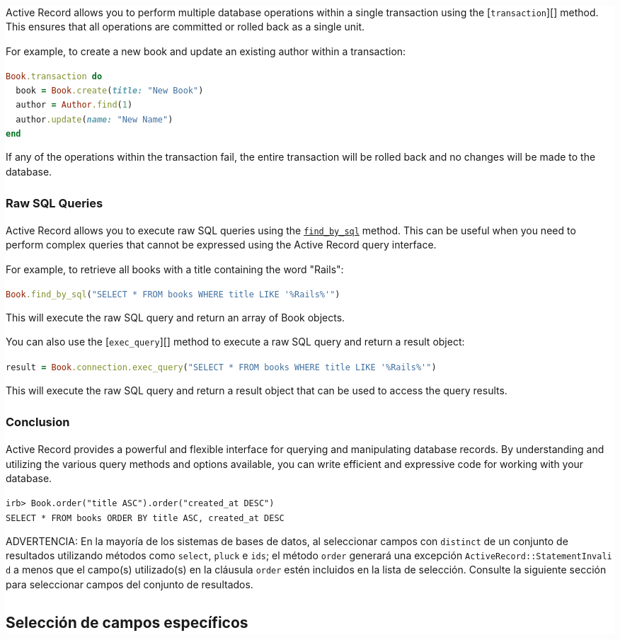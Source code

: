 Active Record allows you to perform multiple database operations within a single transaction using the [`transaction`][] method. This ensures that all operations are committed or rolled back as a single unit.

For example, to create a new book and update an existing author within a transaction:

```ruby
Book.transaction do
  book = Book.create(title: "New Book")
  author = Author.find(1)
  author.update(name: "New Name")
end
```

If any of the operations within the transaction fail, the entire transaction will be rolled back and no changes will be made to the database.

### Raw SQL Queries

Active Record allows you to execute raw SQL queries using the [`find_by_sql`][] method. This can be useful when you need to perform complex queries that cannot be expressed using the Active Record query interface.

For example, to retrieve all books with a title containing the word "Rails":

```ruby
Book.find_by_sql("SELECT * FROM books WHERE title LIKE '%Rails%'")
```

This will execute the raw SQL query and return an array of Book objects.

You can also use the [`exec_query`][] method to execute a raw SQL query and return a result object:

```ruby
result = Book.connection.exec_query("SELECT * FROM books WHERE title LIKE '%Rails%'")
```

This will execute the raw SQL query and return a result object that can be used to access the query results.

### Conclusion

Active Record provides a powerful and flexible interface for querying and manipulating database records. By understanding and utilizing the various query methods and options available, you can write efficient and expressive code for working with your database.
```irb
irb> Book.order("title ASC").order("created_at DESC")
SELECT * FROM books ORDER BY title ASC, created_at DESC
```

ADVERTENCIA: En la mayoría de los sistemas de bases de datos, al seleccionar campos con `distinct` de un conjunto de resultados utilizando métodos como `select`, `pluck` e `ids`; el método `order` generará una excepción `ActiveRecord::StatementInvalid` a menos que el campo(s) utilizado(s) en la cláusula `order` estén incluidos en la lista de selección. Consulte la siguiente sección para seleccionar campos del conjunto de resultados.

Selección de campos específicos
-------------------------


[`ActiveRecord::Relation`]: https://api.rubyonrails.org/classes/ActiveRecord/Relation.html
[`annotate`]: https://api.rubyonrails.org/classes/ActiveRecord/QueryMethods.html#method-i-annotate
[`create_with`]: https://api.rubyonrails.org/classes/ActiveRecord/QueryMethods.html#method-i-create_with
[`distinct`]: https://api.rubyonrails.org/classes/ActiveRecord/QueryMethods.html#method-i-distinct
[`eager_load`]: https://api.rubyonrails.org/classes/ActiveRecord/QueryMethods.html#method-i-eager_load
[`extending`]: https://api.rubyonrails.org/classes/ActiveRecord/QueryMethods.html#method-i-extending
[`extract_associated`]: https://api.rubyonrails.org/classes/ActiveRecord/QueryMethods.html#method-i-extract_associated
[`find`]: https://api.rubyonrails.org/classes/ActiveRecord/FinderMethods.html#method-i-find
[`from`]: https://api.rubyonrails.org/classes/ActiveRecord/QueryMethods.html#method-i-from
[`group`]: https://api.rubyonrails.org/classes/ActiveRecord/QueryMethods.html#method-i-group
[`having`]: https://api.rubyonrails.org/classes/ActiveRecord/QueryMethods.html#method-i-having
[`includes`]: https://api.rubyonrails.org/classes/ActiveRecord/QueryMethods.html#method-i-includes
[`joins`]: https://api.rubyonrails.org/classes/ActiveRecord/QueryMethods.html#method-i-joins
[`left_outer_joins`]: https://api.rubyonrails.org/classes/ActiveRecord/QueryMethods.html#method-i-left_outer_joins
[`limit`]: https://api.rubyonrails.org/classes/ActiveRecord/QueryMethods.html#method-i-limit
[`lock`]: https://api.rubyonrails.org/classes/ActiveRecord/QueryMethods.html#method-i-lock
[`none`]: https://api.rubyonrails.org/classes/ActiveRecord/QueryMethods.html#method-i-none
[`offset`]: https://api.rubyonrails.org/classes/ActiveRecord/QueryMethods.html#method-i-offset
[`optimizer_hints`]: https://api.rubyonrails.org/classes/ActiveRecord/QueryMethods.html#method-i-optimizer_hints
[`order`]: https://api.rubyonrails.org/classes/ActiveRecord/QueryMethods.html#method-i-order
[`preload`]: https://api.rubyonrails.org/classes/ActiveRecord/QueryMethods.html#method-i-preload
[`readonly`]: https://api.rubyonrails.org/classes/ActiveRecord/QueryMethods.html#method-i-readonly
[`references`]: https://api.rubyonrails.org/classes/ActiveRecord/QueryMethods.html#method-i-references
[`reorder`]: https://api.rubyonrails.org/classes/ActiveRecord/QueryMethods.html#method-i-reorder
[`reselect`]: https://api.rubyonrails.org/classes/ActiveRecord/QueryMethods.html#method-i-reselect
[`regroup`]: https://api.rubyonrails.org/classes/ActiveRecord/QueryMethods.html#method-i-regroup
[`reverse_order`]: https://api.rubyonrails.org/classes/ActiveRecord/QueryMethods.html#method-i-reverse_order
[`select`]: https://api.rubyonrails.org/classes/ActiveRecord/QueryMethods.html#method-i-select
[`where`]: https://api.rubyonrails.org/classes/ActiveRecord/QueryMethods.html#method-i-where
[`take`]: https://api.rubyonrails.org/classes/ActiveRecord/FinderMethods.html#method-i-take
[`take!`]: https://api.rubyonrails.org/classes/ActiveRecord/FinderMethods.html#method-i-take-21
[`first`]: https://api.rubyonrails.org/classes/ActiveRecord/FinderMethods.html#method-i-first
[`first!`]: https://api.rubyonrails.org/classes/ActiveRecord/FinderMethods.html#method-i-first-21
[`last`]: https://api.rubyonrails.org/classes/ActiveRecord/FinderMethods.html#method-i-last
[`last!`]: https://api.rubyonrails.org/classes/ActiveRecord/FinderMethods.html#method-i-last-21
[`find_by`]: https://api.rubyonrails.org/classes/ActiveRecord/FinderMethods.html#method-i-find_by
[`find_by!`]: https://api.rubyonrails.org/classes/ActiveRecord/FinderMethods.html#method-i-find_by-21
[`config.active_record.error_on_ignored_order`]: configuring.html#config-active-record-error-on-ignored-order
[`find_each`]: https://api.rubyonrails.org/classes/ActiveRecord/Batches.html#method-i-find_each
[`find_in_batches`]: https://api.rubyonrails.org/classes/ActiveRecord/Batches.html#method-i-find_in_batches
[`sanitize_sql_like`]: https://api.rubyonrails.org/classes/ActiveRecord/Sanitization/ClassMethods.html#method-i-sanitize_sql_like
[`where.not`]: https://api.rubyonrails.org/classes/ActiveRecord/QueryMethods/WhereChain.html#method-i-not
[`or`]: https://api.rubyonrails.org/classes/ActiveRecord/QueryMethods.html#method-i-or
[`and`]: https://api.rubyonrails.org/classes/ActiveRecord/QueryMethods.html#method-i-and
[`count`]: https://api.rubyonrails.org/classes/ActiveRecord/Calculations.html#method-i-count
[`unscope`]: https://api.rubyonrails.org/classes/ActiveRecord/QueryMethods.html#method-i-unscope
[`only`]: https://api.rubyonrails.org/classes/ActiveRecord/SpawnMethods.html#method-i-only
[`regroup`]: https://api.rubyonrails.org/classes/ActiveRecord/QueryMethods.html#method-i-regroup
[`regroup`]: https://api.rubyonrails.org/classes/ActiveRecord/QueryMethods.html#method-i-regroup
[`strict_loading`]: https://api.rubyonrails.org/classes/ActiveRecord/QueryMethods.html#method-i-strict_loading
[`scope`]: https://api.rubyonrails.org/classes/ActiveRecord/Scoping/Named/ClassMethods.html#method-i-scope
[`default_scope`]: https://api.rubyonrails.org/classes/ActiveRecord/Scoping/Default/ClassMethods.html#method-i-default_scope
[`merge`]: https://api.rubyonrails.org/classes/ActiveRecord/SpawnMethods.html#method-i-merge
[`unscoped`]: https://api.rubyonrails.org/classes/ActiveRecord/Scoping/Default/ClassMethods.html#method-i-unscoped
[`enum`]: https://api.rubyonrails.org/classes/ActiveRecord/Enum.html#method-i-enum
[`find_or_create_by`]: https://api.rubyonrails.org/classes/ActiveRecord/Relation.html#method-i-find_or_create_by
[`find_or_create_by!`]: https://api.rubyonrails.org/classes/ActiveRecord/Relation.html#method-i-find_or_create_by-21
[`find_or_initialize_by`]: https://api.rubyonrails.org/classes/ActiveRecord/Relation.html#method-i-find_or_initialize_by
[`find_by_sql`]: https://api.rubyonrails.org/classes/ActiveRecord/Querying.html#method-i-find_by_sql
[`connection.select_all`]: https://api.rubyonrails.org/classes/ActiveRecord/ConnectionAdapters/DatabaseStatements.html#method-i-select_all
[`pluck`]: https://api.rubyonrails.org/classes/ActiveRecord/Calculations.html#method-i-pluck
[`pick`]: https://api.rubyonrails.org/classes/ActiveRecord/Calculations.html#method-i-pick
[`ids`]: https://api.rubyonrails.org/classes/ActiveRecord/Calculations.html#method-i-ids
[`exists?`]: https://api.rubyonrails.org/classes/ActiveRecord/FinderMethods.html#method-i-exists-3F
[`average`]: https://api.rubyonrails.org/classes/ActiveRecord/Calculations.html#method-i-average
[`minimum`]: https://api.rubyonrails.org/classes/ActiveRecord/Calculations.html#method-i-minimum
[`maximum`]: https://api.rubyonrails.org/classes/ActiveRecord/Calculations.html#method-i-maximum
[`sum`]: https://api.rubyonrails.org/classes/ActiveRecord/Calculations.html#method-i-sum
[`explain`]: https://api.rubyonrails.org/classes/ActiveRecord/Relation.html#method-i-explain
[MySQL5.7-explain]: https://dev.mysql.com/doc/refman/5.7/en/explain.html
[MySQL8-explain]: https://dev.mysql.com/doc/refman/8.0/en/explain.html
[MariaDB-explain]: https://mariadb.com/kb/en/analyze-and-explain-statements/